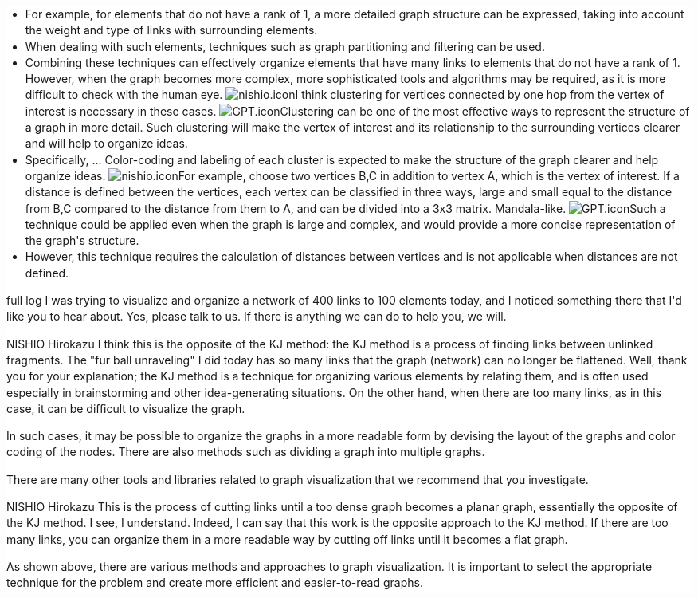 - For example, for elements that do not have a rank of 1, a more detailed graph structure can be expressed, taking into account the weight and type of links with surrounding elements.
- When dealing with such elements, techniques such as graph partitioning and filtering can be used.
- Combining these techniques can effectively organize elements that have many links to elements that do not have a rank of 1. However, when the graph becomes more complex, more sophisticated tools and algorithms may be required, as it is more difficult to check with the human eye.
<img src='https://scrapbox.io/api/pages/nishio-en/nishio/icon' alt='nishio.icon' height="19.5"/>I think clustering for vertices connected by one hop from the vertex of interest is necessary in these cases.
<img src='https://scrapbox.io/api/pages/nishio-en/GPT/icon' alt='GPT.icon' height="19.5"/>Clustering can be one of the most effective ways to represent the structure of a graph in more detail. Such clustering will make the vertex of interest and its relationship to the surrounding vertices clearer and will help to organize ideas.
- Specifically, ... Color-coding and labeling of each cluster is expected to make the structure of the graph clearer and help organize ideas.
<img src='https://scrapbox.io/api/pages/nishio-en/nishio/icon' alt='nishio.icon' height="19.5"/>For example, choose two vertices B,C in addition to vertex A, which is the vertex of interest. If a distance is defined between the vertices, each vertex can be classified in three ways, large and small equal to the distance from B,C compared to the distance from them to A, and can be divided into a 3x3 matrix. Mandala-like.
<img src='https://scrapbox.io/api/pages/nishio-en/GPT/icon' alt='GPT.icon' height="19.5"/>Such a technique could be applied even when the graph is large and complex, and would provide a more concise representation of the graph's structure.
- However, this technique requires the calculation of distances between vertices and is not applicable when distances are not defined.




full log
I was trying to visualize and organize a network of 400 links to 100 elements today, and I noticed something there that I'd like you to hear about.
Yes, please talk to us. If there is anything we can do to help you, we will.




NISHIO Hirokazu
I think this is the opposite of the KJ method: the KJ method is a process of finding links between unlinked fragments. The "fur ball unraveling" I did today has so many links that the graph (network) can no longer be flattened.
Well, thank you for your explanation; the KJ method is a technique for organizing various elements by relating them, and is often used especially in brainstorming and other idea-generating situations. On the other hand, when there are too many links, as in this case, it can be difficult to visualize the graph.

In such cases, it may be possible to organize the graphs in a more readable form by devising the layout of the graphs and color coding of the nodes. There are also methods such as dividing a graph into multiple graphs.

There are many other tools and libraries related to graph visualization that we recommend that you investigate.




NISHIO Hirokazu
This is the process of cutting links until a too dense graph becomes a planar graph, essentially the opposite of the KJ method.
I see, I understand. Indeed, I can say that this work is the opposite approach to the KJ method. If there are too many links, you can organize them in a more readable way by cutting off links until it becomes a flat graph.

As shown above, there are various methods and approaches to graph visualization. It is important to select the appropriate technique for the problem and create more efficient and easier-to-read graphs.
